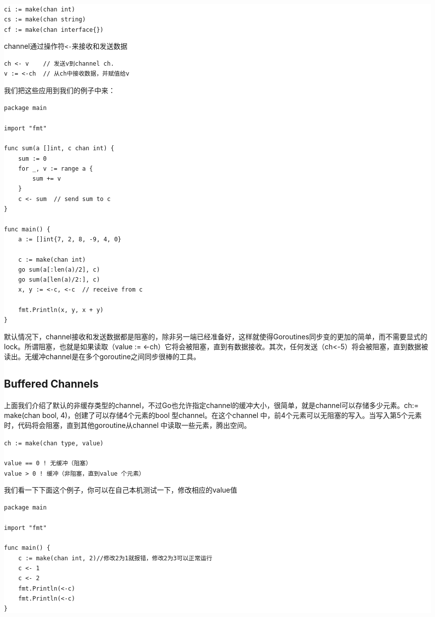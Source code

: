 	ci := make(chan int)
	cs := make(chan string)
	cf := make(chan interface{})

channel通过操作符`<-`来接收和发送数据

	ch <- v    // 发送v到channel ch.
	v := <-ch  // 从ch中接收数据，并赋值给v

我们把这些应用到我们的例子中来：

	package main

	import "fmt"

	func sum(a []int, c chan int) {
		sum := 0
		for _, v := range a {
			sum += v
		}
		c <- sum  // send sum to c
	}

	func main() {
		a := []int{7, 2, 8, -9, 4, 0}

		c := make(chan int)
		go sum(a[:len(a)/2], c)
		go sum(a[len(a)/2:], c)
		x, y := <-c, <-c  // receive from c

		fmt.Println(x, y, x + y)
	}

默认情况下，channel接收和发送数据都是阻塞的，除非另一端已经准备好，这样就使得Goroutines同步变的更加的简单，而不需要显式的lock。所谓阻塞，也就是如果读取（value := <-ch）它将会被阻塞，直到有数据接收。其次，任何发送（ch<-5）将会被阻塞，直到数据被读出。无缓冲channel是在多个goroutine之间同步很棒的工具。

## Buffered Channels
上面我们介绍了默认的非缓存类型的channel，不过Go也允许指定channel的缓冲大小，很简单，就是channel可以存储多少元素。ch:= make(chan bool, 4)，创建了可以存储4个元素的bool 型channel。在这个channel 中，前4个元素可以无阻塞的写入。当写入第5个元素时，代码将会阻塞，直到其他goroutine从channel 中读取一些元素，腾出空间。

	ch := make(chan type, value)

	value == 0 ! 无缓冲（阻塞）
	value > 0 ! 缓冲（非阻塞，直到value 个元素）

我们看一下下面这个例子，你可以在自己本机测试一下，修改相应的value值


	package main

	import "fmt"

	func main() {
		c := make(chan int, 2)//修改2为1就报错，修改2为3可以正常运行
		c <- 1
		c <- 2
		fmt.Println(<-c)
		fmt.Println(<-c)
	}
